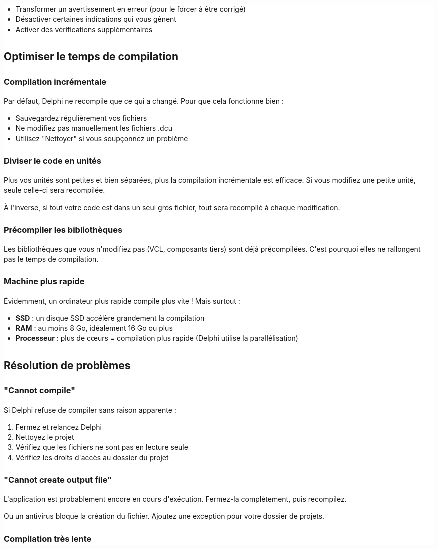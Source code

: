- Transformer un avertissement en erreur (pour le forcer à être corrigé)
- Désactiver certaines indications qui vous gênent
- Activer des vérifications supplémentaires

## Optimiser le temps de compilation

### Compilation incrémentale

Par défaut, Delphi ne recompile que ce qui a changé. Pour que cela fonctionne bien :

- Sauvegardez régulièrement vos fichiers
- Ne modifiez pas manuellement les fichiers .dcu
- Utilisez "Nettoyer" si vous soupçonnez un problème

### Diviser le code en unités

Plus vos unités sont petites et bien séparées, plus la compilation incrémentale est efficace. Si vous modifiez une petite unité, seule celle-ci sera recompilée.

À l'inverse, si tout votre code est dans un seul gros fichier, tout sera recompilé à chaque modification.

### Précompiler les bibliothèques

Les bibliothèques que vous n'modifiez pas (VCL, composants tiers) sont déjà précompilées. C'est pourquoi elles ne rallongent pas le temps de compilation.

### Machine plus rapide

Évidemment, un ordinateur plus rapide compile plus vite ! Mais surtout :

- **SSD** : un disque SSD accélère grandement la compilation
- **RAM** : au moins 8 Go, idéalement 16 Go ou plus
- **Processeur** : plus de cœurs = compilation plus rapide (Delphi utilise la parallélisation)

## Résolution de problèmes

### "Cannot compile"

Si Delphi refuse de compiler sans raison apparente :

1. Fermez et relancez Delphi
2. Nettoyez le projet
3. Vérifiez que les fichiers ne sont pas en lecture seule
4. Vérifiez les droits d'accès au dossier du projet

### "Cannot create output file"

L'application est probablement encore en cours d'exécution. Fermez-la complètement, puis recompilez.

Ou un antivirus bloque la création du fichier. Ajoutez une exception pour votre dossier de projets.

### Compilation très lente
